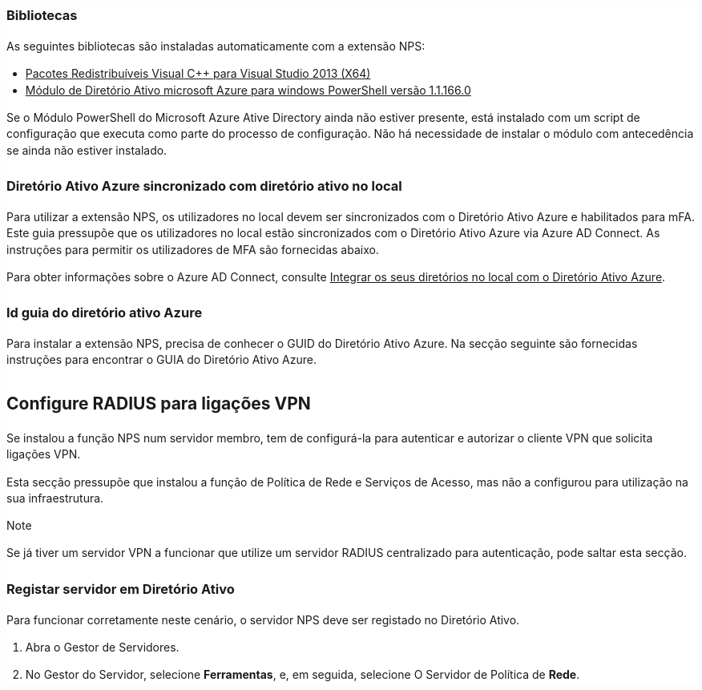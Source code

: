 ### <a name="libraries"></a>Bibliotecas

As seguintes bibliotecas são instaladas automaticamente com a extensão NPS:

-    [Pacotes Redistribuíveis Visual C++ para Visual Studio 2013 (X64)](https://www.microsoft.com/download/details.aspx?id=40784)
-    [Módulo de Diretório Ativo microsoft Azure para windows PowerShell versão 1.1.166.0](https://connect.microsoft.com/site1164/Downloads/DownloadDetails.aspx?DownloadID=59185)

Se o Módulo PowerShell do Microsoft Azure Ative Directory ainda não estiver presente, está instalado com um script de configuração que executa como parte do processo de configuração. Não há necessidade de instalar o módulo com antecedência se ainda não estiver instalado.

### <a name="azure-active-directory-synced-with-on-premises-active-directory"></a>Diretório Ativo Azure sincronizado com diretório ativo no local

Para utilizar a extensão NPS, os utilizadores no local devem ser sincronizados com o Diretório Ativo Azure e habilitados para mFA. Este guia pressupõe que os utilizadores no local estão sincronizados com o Diretório Ativo Azure via Azure AD Connect. As instruções para permitir os utilizadores de MFA são fornecidas abaixo.

Para obter informações sobre o Azure AD Connect, consulte [Integrar os seus diretórios no local com o Diretório Ativo Azure](../hybrid/whatis-hybrid-identity.md).

### <a name="azure-active-directory-guid-id"></a>Id guia do diretório ativo Azure

Para instalar a extensão NPS, precisa de conhecer o GUID do Diretório Ativo Azure. Na secção seguinte são fornecidas instruções para encontrar o GUIA do Diretório Ativo Azure.

## <a name="configure-radius-for-vpn-connections"></a>Configure RADIUS para ligações VPN

Se instalou a função NPS num servidor membro, tem de configurá-la para autenticar e autorizar o cliente VPN que solicita ligações VPN. 

Esta secção pressupõe que instalou a função de Política de Rede e Serviços de Acesso, mas não a configurou para utilização na sua infraestrutura.

> [!NOTE]
> Se já tiver um servidor VPN a funcionar que utilize um servidor RADIUS centralizado para autenticação, pode saltar esta secção.
>

### <a name="register-server-in-active-directory"></a>Registar servidor em Diretório Ativo

Para funcionar corretamente neste cenário, o servidor NPS deve ser registado no Diretório Ativo.

1. Abra o Gestor de Servidores.

2. No Gestor do Servidor, selecione **Ferramentas**, e, em seguida, selecione O Servidor de Política de **Rede**.
